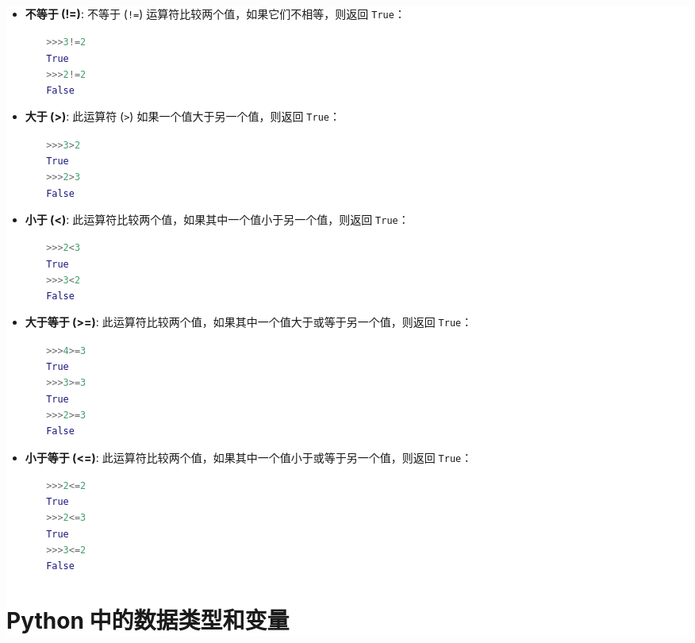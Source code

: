 +   **不等于 (!=)**: 不等于 (`!=`) 运算符比较两个值，如果它们不相等，则返回 `True`：

```py
       >>>3!=2 
       True 
       >>>2!=2 
       False

```

+   **大于 (>)**: 此运算符 (`>`) 如果一个值大于另一个值，则返回 `True`：

```py
       >>>3>2 
       True 
       >>>2>3 
       False

```

+   **小于 (<)**: 此运算符比较两个值，如果其中一个值小于另一个值，则返回 `True`：

```py
       >>>2<3 
       True 
       >>>3<2 
       False

```

+   **大于等于 (>=)**: 此运算符比较两个值，如果其中一个值大于或等于另一个值，则返回 `True`：

```py
       >>>4>=3 
       True 
       >>>3>=3 
       True 
       >>>2>=3 
       False

```

+   **小于等于 (<=)**: 此运算符比较两个值，如果其中一个值小于或等于另一个值，则返回 `True`：

```py
       >>>2<=2 
       True 
       >>>2<=3 
       True 
       >>>3<=2 
       False

```

# Python 中的数据类型和变量
